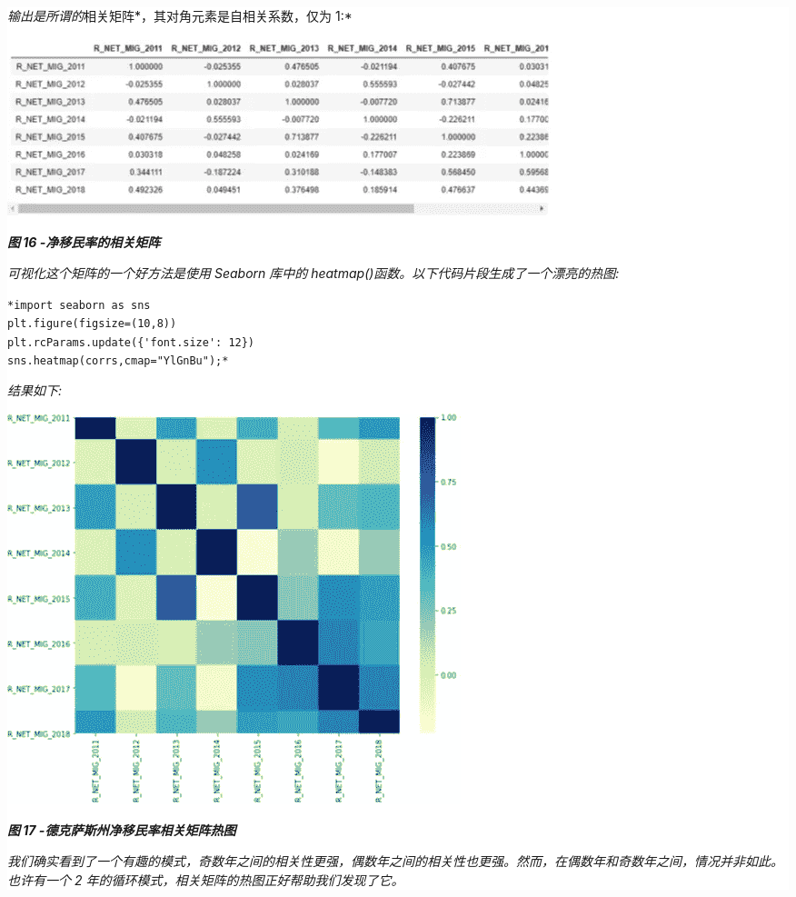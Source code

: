 *输出是所谓的*相关矩阵*，其对角元素是自相关系数，仅为 1:*

*![](img/faee1f07e68b07b034e8b81eb0bb6c5e.png)*

***图 16 -净移民率的相关矩阵***

*可视化这个矩阵的一个好方法是使用 Seaborn 库中的 heatmap()函数。以下代码片段生成了一个漂亮的热图:*

```
*import seaborn as sns
plt.figure(figsize=(10,8))
plt.rcParams.update({'font.size': 12})
sns.heatmap(corrs,cmap="YlGnBu");*
```

*结果如下:*

*![](img/79db7e4962e367a690287e736bfe5db3.png)*

***图 17 -德克萨斯州净移民率相关矩阵热图***

*我们确实看到了一个有趣的模式，奇数年之间的相关性更强，偶数年之间的相关性也更强。然而，在偶数年和奇数年之间，情况并非如此。也许有一个 2 年的循环模式，相关矩阵的热图正好帮助我们发现了它。*
